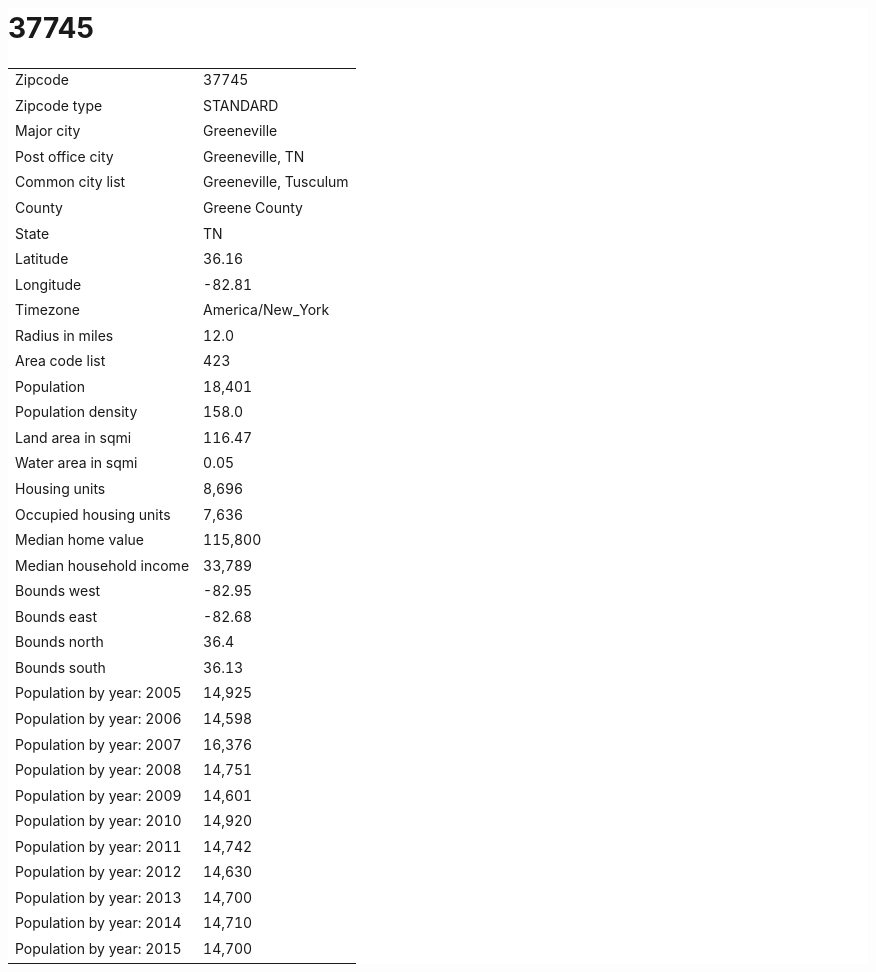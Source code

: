 37745
=====
|||
|--|--|
|Zipcode|37745|
|Zipcode type|STANDARD|
|Major city|Greeneville|
|Post office city|Greeneville, TN|
|Common city list|Greeneville, Tusculum|
|County|Greene County|
|State|TN|
|Latitude|36.16|
|Longitude|-82.81|
|Timezone|America/New_York|
|Radius in miles|12.0|
|Area code list|423|
|Population|18,401|
|Population density|158.0|
|Land area in sqmi|116.47|
|Water area in sqmi|0.05|
|Housing units|8,696|
|Occupied housing units|7,636|
|Median home value|115,800|
|Median household income|33,789|
|Bounds west|-82.95|
|Bounds east|-82.68|
|Bounds north|36.4|
|Bounds south|36.13|
|Population by year: 2005|14,925|
|Population by year: 2006|14,598|
|Population by year: 2007|16,376|
|Population by year: 2008|14,751|
|Population by year: 2009|14,601|
|Population by year: 2010|14,920|
|Population by year: 2011|14,742|
|Population by year: 2012|14,630|
|Population by year: 2013|14,700|
|Population by year: 2014|14,710|
|Population by year: 2015|14,700|